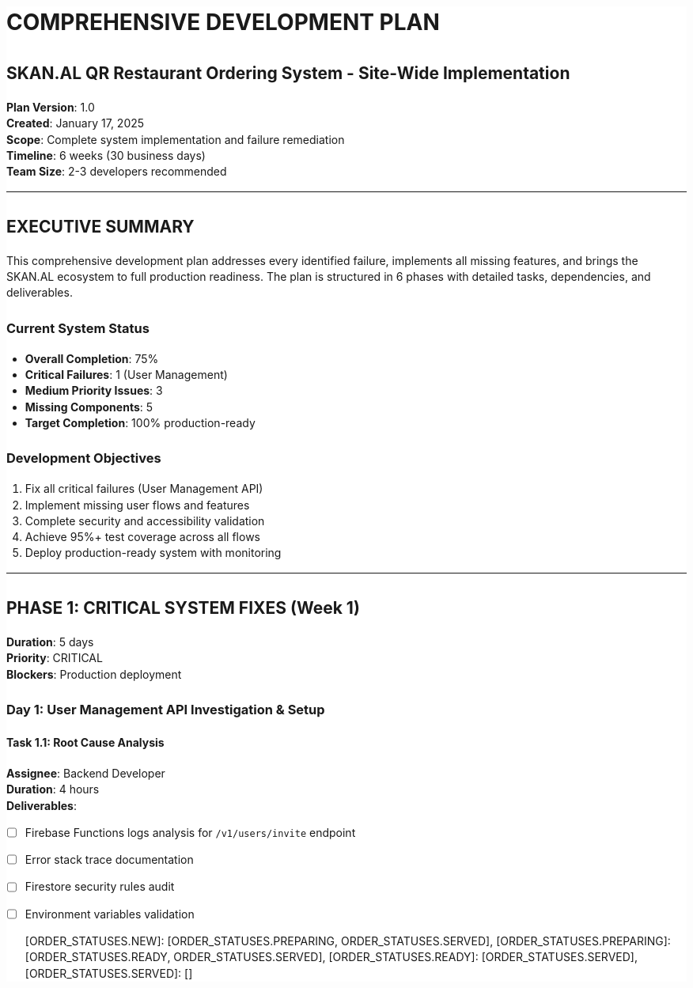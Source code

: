 # COMPREHENSIVE DEVELOPMENT PLAN
## SKAN.AL QR Restaurant Ordering System - Site-Wide Implementation

**Plan Version**: 1.0  
**Created**: January 17, 2025  
**Scope**: Complete system implementation and failure remediation  
**Timeline**: 6 weeks (30 business days)  
**Team Size**: 2-3 developers recommended  

---

## EXECUTIVE SUMMARY

This comprehensive development plan addresses every identified failure, implements all missing features, and brings the SKAN.AL ecosystem to full production readiness. The plan is structured in 6 phases with detailed tasks, dependencies, and deliverables.

### Current System Status
- **Overall Completion**: 75%
- **Critical Failures**: 1 (User Management)
- **Medium Priority Issues**: 3
- **Missing Components**: 5
- **Target Completion**: 100% production-ready

### Development Objectives
1. Fix all critical failures (User Management API)
2. Implement missing user flows and features
3. Complete security and accessibility validation
4. Achieve 95%+ test coverage across all flows
5. Deploy production-ready system with monitoring

---

## PHASE 1: CRITICAL SYSTEM FIXES (Week 1)
**Duration**: 5 days  
**Priority**: CRITICAL  
**Blockers**: Production deployment  

### Day 1: User Management API Investigation & Setup

#### Task 1.1: Root Cause Analysis
**Assignee**: Backend Developer  
**Duration**: 4 hours  
**Deliverables**:
- [ ] Firebase Functions logs analysis for `/v1/users/invite` endpoint
- [ ] Error stack trace documentation
- [ ] Firestore security rules audit
- [ ] Environment variables validation


  [ORDER_STATUSES.NEW]: [ORDER_STATUSES.PREPARING, ORDER_STATUSES.SERVED],
  [ORDER_STATUSES.PREPARING]: [ORDER_STATUSES.READY, ORDER_STATUSES.SERVED],
  [ORDER_STATUSES.READY]: [ORDER_STATUSES.SERVED],
  [ORDER_STATUSES.SERVED]: []